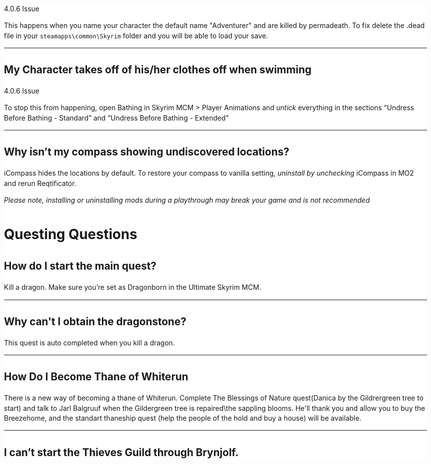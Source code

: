 4.0.6 Issue

This happens when you name your character the default name "Adventurer" and are killed by permadeath. To fix delete the .dead file in your `steamapps\common\Skyrim` folder and you will be able to load your save.

---

## My Character takes off of his/her clothes off when swimming

4.0.6 Issue

To stop this from happening, open Bathing in Skyrim MCM > Player Animations and _untick_ everything in the sections “Undress Before Bathing - Standard” and “Undress Before Bathing - Extended”

---

## Why isn’t my compass showing undiscovered locations?

iCompass hides the locations by default. To restore your compass to vanilla setting, _uninstall by unchecking_ iCompass in MO2 and rerun Reqtificator.

_Please note, installing or uninstalling mods during a playthrough may break your game and is not recommended_


# **Questing Questions**

## How do I start the main quest?

Kill a dragon. Make sure you’re set as Dragonborn in the Ultimate Skyrim MCM.

---

## Why can't I obtain the dragonstone?

This quest is auto completed when you kill a dragon.

---

## How Do I Become Thane of Whiterun

There is a new way of becoming a thane of Whiterun. Complete The Blessings of Nature quest(Danica by the Gildrergreen tree to start) and talk to Jarl Balgruuf when the Gildergreen tree is repaired\the sappling blooms. He'll thank you and allow you to buy the Breezehome, and the standart thaneship quest (help the people of the hold and buy a house) will be available.

---

## I can’t start the Thieves Guild through Brynjolf.
